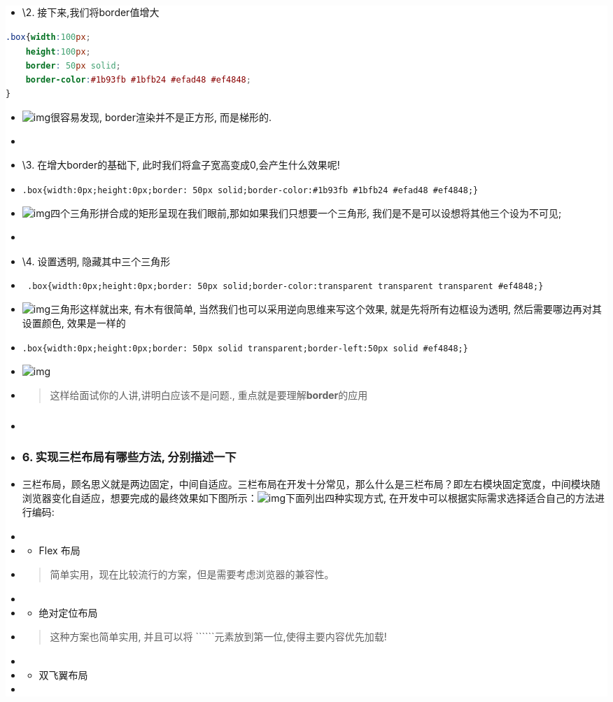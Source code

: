 - \2. 接下来,我们将border值增大

```css
.box{width:100px;
    height:100px;
    border: 50px solid;
    border-color:#1b93fb #1bfb24 #efad48 #ef4848;
}
```



- ![img](https://s2.ax1x.com/2019/11/25/MjZ290.png)很容易发现, border渲染并不是正方形, 而是梯形的.

- 

- \3. 在增大border的基础下, 此时我们将盒子宽高变成0,会产生什么效果呢!

- ```.box{width:0px;height:0px;border: 50px solid;border-color:#1b93fb #1bfb24 #efad48 #ef4848;}```

- ![img](https://s2.ax1x.com/2019/11/25/MjZWcT.png)四个三角形拼合成的矩形呈现在我们眼前,那如如果我们只想要一个三角形, 我们是不是可以设想将其他三个设为不可见;

- 

- \4. 设置透明, 隐藏其中三个三角形

- ``` .box{width:0px;height:0px;border: 50px solid;border-color:transparent transparent transparent #ef4848;}```

- ![img](https://s2.ax1x.com/2019/11/25/MjZ4uF.png)三角形这样就出来, 有木有很简单, 当然我们也可以采用逆向思维来写这个效果, 就是先将所有边框设为透明, 然后需要哪边再对其设置颜色, 效果是一样的

- ```.box{width:0px;height:0px;border: 50px solid transparent;border-left:50px solid #ef4848;}```

- ![img](https://s2.ax1x.com/2019/11/25/MjZH41.png)

- > 这样给面试你的人讲,讲明白应该不是问题., 重点就是要理解**border**的应用

- ### 

- ### **6. 实现三栏布局有哪些方法, 分别描述一下**

- 三栏布局，顾名思义就是两边固定，中间自适应。三栏布局在开发十分常见，那么什么是三栏布局？即左右模块固定宽度，中间模块随浏览器变化自适应，想要完成的最终效果如下图所示：![img](https://s2.ax1x.com/2019/11/25/MjZL36.md.png)下面列出四种实现方式, 在开发中可以根据实际需求选择适合自己的方法进行编码:

- 

- - Flex 布局

- > 简单实用，现在比较流行的方案，但是需要考虑浏览器的兼容性。

- 

- - 绝对定位布局

- > 这种方案也简单实用, 并且可以将 ``````元素放到第一位,使得主要内容优先加载!

- 

- - 双飞翼布局

- 
